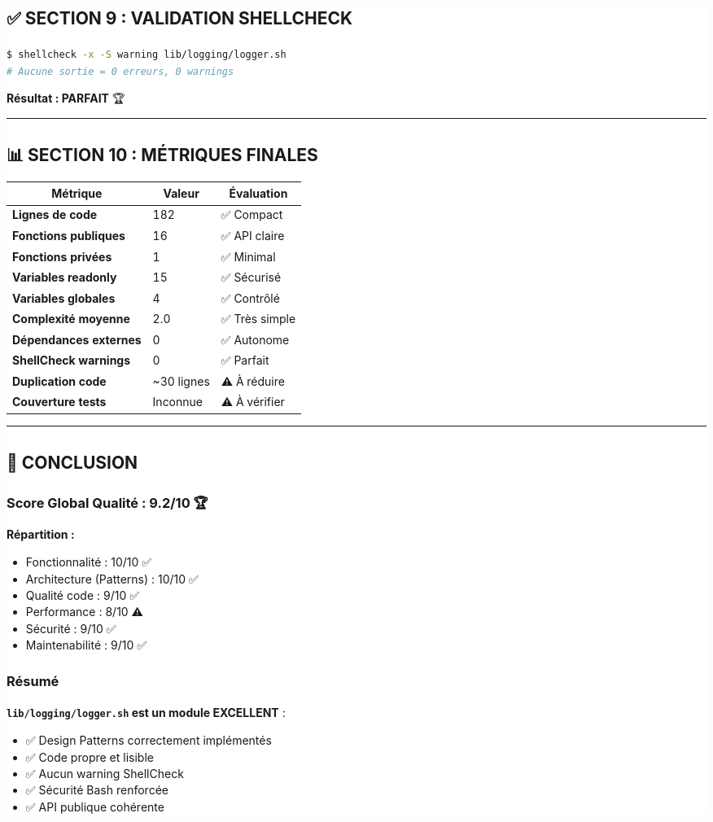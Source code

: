 
## ✅ SECTION 9 : VALIDATION SHELLCHECK

```bash
$ shellcheck -x -S warning lib/logging/logger.sh
# Aucune sortie = 0 erreurs, 0 warnings
```

**Résultat : PARFAIT** 🏆

---

## 📊 SECTION 10 : MÉTRIQUES FINALES

| Métrique | Valeur | Évaluation |
|----------|--------|------------|
| **Lignes de code** | 182 | ✅ Compact |
| **Fonctions publiques** | 16 | ✅ API claire |
| **Fonctions privées** | 1 | ✅ Minimal |
| **Variables readonly** | 15 | ✅ Sécurisé |
| **Variables globales** | 4 | ✅ Contrôlé |
| **Complexité moyenne** | 2.0 | ✅ Très simple |
| **Dépendances externes** | 0 | ✅ Autonome |
| **ShellCheck warnings** | 0 | ✅ Parfait |
| **Duplication code** | ~30 lignes | ⚠️ À réduire |
| **Couverture tests** | Inconnue | ⚠️ À vérifier |

---

## 🎯 CONCLUSION

### Score Global Qualité : **9.2/10** 🏆

**Répartition :**
- Fonctionnalité : 10/10 ✅
- Architecture (Patterns) : 10/10 ✅
- Qualité code : 9/10 ✅
- Performance : 8/10 ⚠️
- Sécurité : 9/10 ✅
- Maintenabilité : 9/10 ✅

### Résumé

**`lib/logging/logger.sh` est un module EXCELLENT** :
- ✅ Design Patterns correctement implémentés
- ✅ Code propre et lisible
- ✅ Aucun warning ShellCheck
- ✅ Sécurité Bash renforcée
- ✅ API publique cohérente
